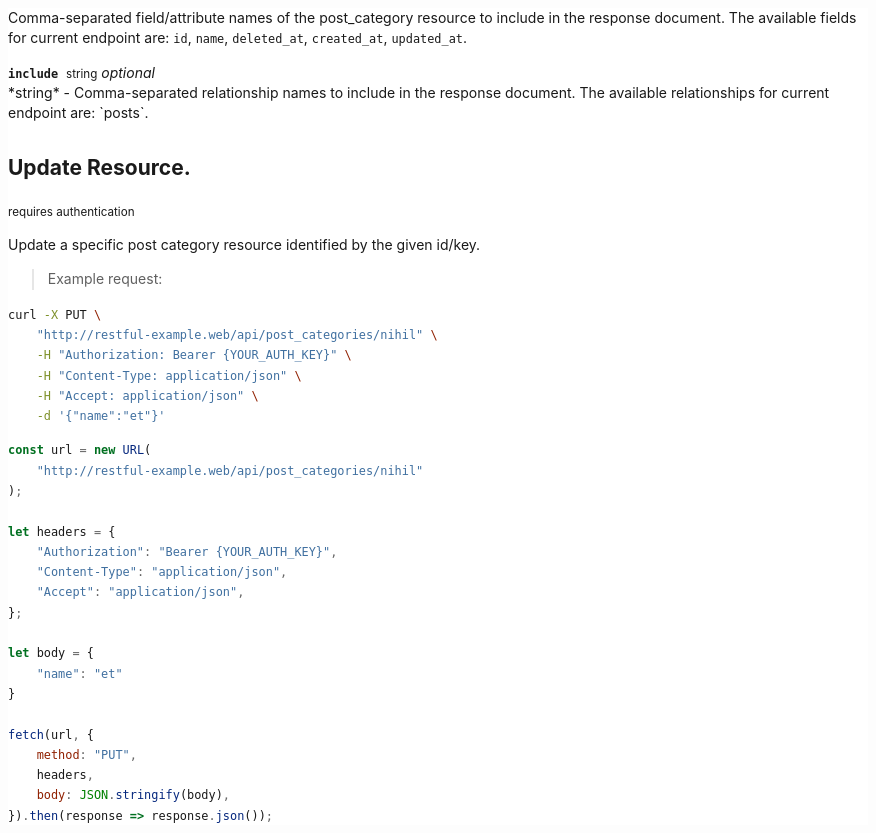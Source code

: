 Comma-separated field/attribute names of the post_category resource to include in the response document.
The available fields for current endpoint are: `id`, `name`, `deleted_at`, `created_at`, `updated_at`.</p>
<p>
<b><code>include</code></b>&nbsp;&nbsp;<small>string</small>     <i>optional</i> &nbsp;
<input type="text" name="include" data-endpoint="GETapi-post_categories--post_category-" data-component="query"  hidden>
<br>
*string* - 
Comma-separated relationship names to include in the response document.
The available relationships for current endpoint are: `posts`.</p>
</form>


## Update Resource.

<small class="badge badge-darkred">requires authentication</small>

Update a specific post category resource identified by the given id/key.

> Example request:

```bash
curl -X PUT \
    "http://restful-example.web/api/post_categories/nihil" \
    -H "Authorization: Bearer {YOUR_AUTH_KEY}" \
    -H "Content-Type: application/json" \
    -H "Accept: application/json" \
    -d '{"name":"et"}'

```

```javascript
const url = new URL(
    "http://restful-example.web/api/post_categories/nihil"
);

let headers = {
    "Authorization": "Bearer {YOUR_AUTH_KEY}",
    "Content-Type": "application/json",
    "Accept": "application/json",
};

let body = {
    "name": "et"
}

fetch(url, {
    method: "PUT",
    headers,
    body: JSON.stringify(body),
}).then(response => response.json());
```

